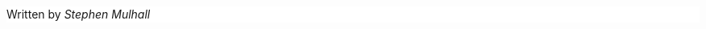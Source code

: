 [^1]: Cf the detailed treatment of these themes in his book The Claim of Reason (OUP, Oxford: 1979).

[^2]: For more detail on this issue, cf Stanley Cavell, The World Viewed (Harvard University Press, Cambridge MA: 1971).

[^3]: Collected in Poetry, Language, Thought (Harper and Row, New York: 1971), trans. A. Hofstadter.

Written by
*Stephen Mulhall*
